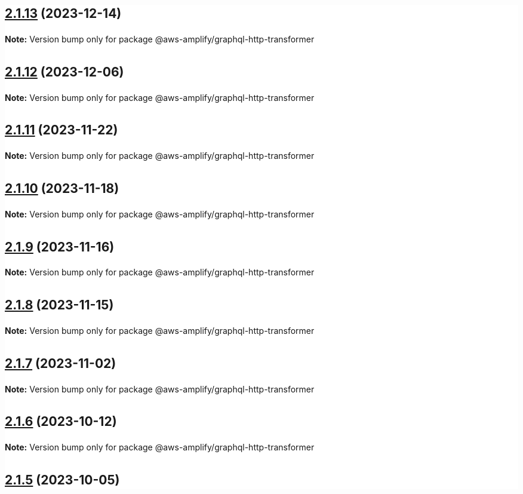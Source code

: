 ## [2.1.13](https://github.com/aws-amplify/amplify-category-api/compare/@aws-amplify/graphql-http-transformer@2.1.12...@aws-amplify/graphql-http-transformer@2.1.13) (2023-12-14)

**Note:** Version bump only for package @aws-amplify/graphql-http-transformer

## [2.1.12](https://github.com/aws-amplify/amplify-category-api/compare/@aws-amplify/graphql-http-transformer@2.1.11...@aws-amplify/graphql-http-transformer@2.1.12) (2023-12-06)

**Note:** Version bump only for package @aws-amplify/graphql-http-transformer

## [2.1.11](https://github.com/aws-amplify/amplify-category-api/compare/@aws-amplify/graphql-http-transformer@2.1.10...@aws-amplify/graphql-http-transformer@2.1.11) (2023-11-22)

**Note:** Version bump only for package @aws-amplify/graphql-http-transformer

## [2.1.10](https://github.com/aws-amplify/amplify-category-api/compare/@aws-amplify/graphql-http-transformer@2.1.9...@aws-amplify/graphql-http-transformer@2.1.10) (2023-11-18)

**Note:** Version bump only for package @aws-amplify/graphql-http-transformer

## [2.1.9](https://github.com/aws-amplify/amplify-category-api/compare/@aws-amplify/graphql-http-transformer@2.1.8...@aws-amplify/graphql-http-transformer@2.1.9) (2023-11-16)

**Note:** Version bump only for package @aws-amplify/graphql-http-transformer

## [2.1.8](https://github.com/aws-amplify/amplify-category-api/compare/@aws-amplify/graphql-http-transformer@2.1.7...@aws-amplify/graphql-http-transformer@2.1.8) (2023-11-15)

**Note:** Version bump only for package @aws-amplify/graphql-http-transformer

## [2.1.7](https://github.com/aws-amplify/amplify-category-api/compare/@aws-amplify/graphql-http-transformer@2.1.6...@aws-amplify/graphql-http-transformer@2.1.7) (2023-11-02)

**Note:** Version bump only for package @aws-amplify/graphql-http-transformer

## [2.1.6](https://github.com/aws-amplify/amplify-category-api/compare/@aws-amplify/graphql-http-transformer@2.1.5...@aws-amplify/graphql-http-transformer@2.1.6) (2023-10-12)

**Note:** Version bump only for package @aws-amplify/graphql-http-transformer

## [2.1.5](https://github.com/aws-amplify/amplify-category-api/compare/@aws-amplify/graphql-http-transformer@2.1.4...@aws-amplify/graphql-http-transformer@2.1.5) (2023-10-05)
